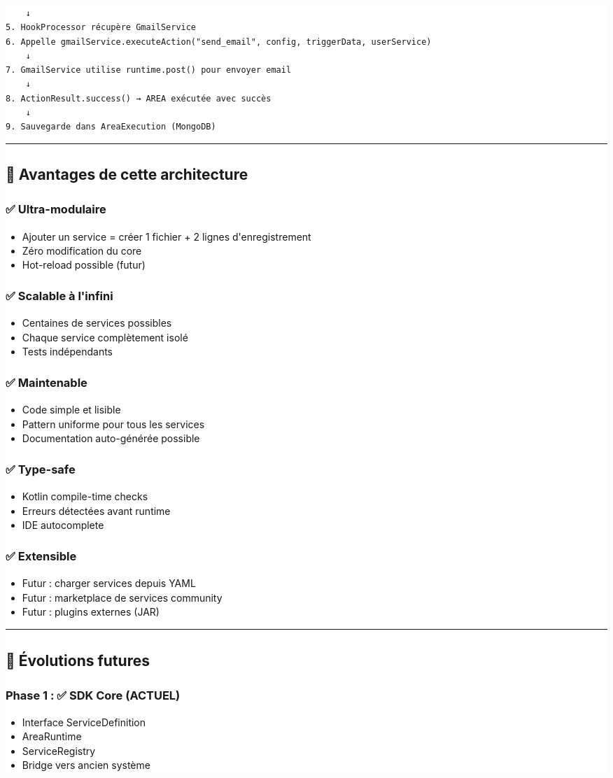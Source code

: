 ```
    ↓
5. HookProcessor récupère GmailService
6. Appelle gmailService.executeAction("send_email", config, triggerData, userService)
    ↓
7. GmailService utilise runtime.post() pour envoyer email
    ↓
8. ActionResult.success() → AREA exécutée avec succès
    ↓
9. Sauvegarde dans AreaExecution (MongoDB)
```

---

## 🎯 Avantages de cette architecture

### ✅ **Ultra-modulaire**
- Ajouter un service = créer 1 fichier + 2 lignes d'enregistrement
- Zéro modification du core
- Hot-reload possible (futur)

### ✅ **Scalable à l'infini**
- Centaines de services possibles
- Chaque service complètement isolé
- Tests indépendants

### ✅ **Maintenable**
- Code simple et lisible
- Pattern uniforme pour tous les services
- Documentation auto-générée possible

### ✅ **Type-safe**
- Kotlin compile-time checks
- Erreurs détectées avant runtime
- IDE autocomplete

### ✅ **Extensible**
- Futur : charger services depuis YAML
- Futur : marketplace de services community
- Futur : plugins externes (JAR)

---

## 🔮 Évolutions futures

### Phase 1 : ✅ **SDK Core** (ACTUEL)
- Interface ServiceDefinition
- AreaRuntime
- ServiceRegistry
- Bridge vers ancien système
